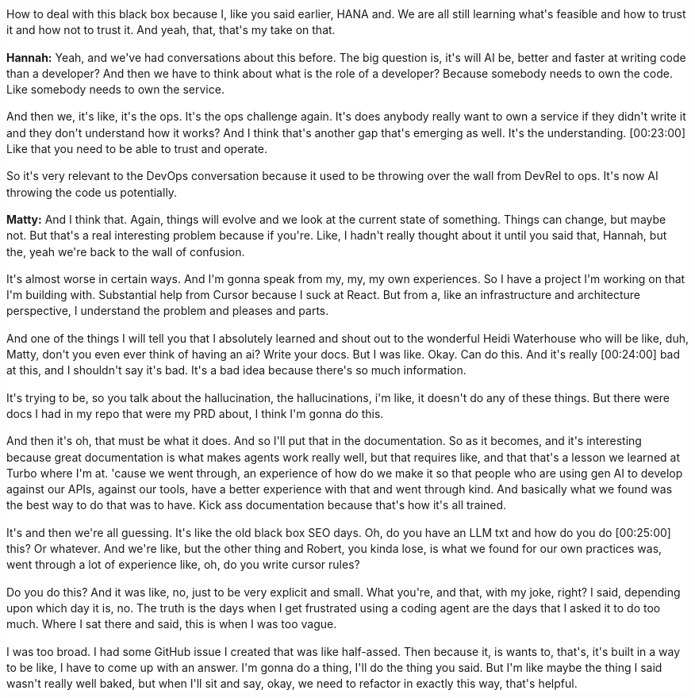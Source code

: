 How to deal with this black box because I, like you said earlier, HANA and. We are all still learning what's feasible and how to trust it and how not to trust it. And yeah, that, that's my take on that.

**Hannah:** Yeah, and we've had conversations about this before. The big question is, it's will AI be, better and faster at writing code than a developer? And then we have to think about what is the role of a developer? Because somebody needs to own the code. Like somebody needs to own the service.

And then we, it's like, it's the ops. It's the ops challenge again. It's does anybody really want to own a service if they didn't write it and they don't understand how it works? And I think that's another gap that's emerging as well. It's the understanding. [00:23:00] Like that you need to be able to trust and operate.

So it's very relevant to the DevOps conversation because it used to be throwing over the wall from DevRel to ops. It's now AI throwing the code us potentially.

**Matty:** And I think that. Again, things will evolve and we look at the current state of something. Things can change, but maybe not. But that's a real interesting problem because if you're. Like, I hadn't really thought about it until you said that, Hannah, but the, yeah we're back to the wall of confusion.

It's almost worse in certain ways. And I'm gonna speak from my, my, my own experiences. So I have a project I'm working on that I'm building with. Substantial help from Cursor because I suck at React. But from a, like an infrastructure and architecture perspective, I understand the problem and pleases and parts.

And one of the things I will tell you that I absolutely learned and shout out to the wonderful Heidi Waterhouse who will be like, duh, Matty, don't you even ever think of having an ai? Write your docs. But I was like. Okay. Can do this. And it's really [00:24:00] bad at this, and I shouldn't say it's bad. It's a bad idea because there's so much information.

It's trying to be, so you talk about the hallucination, the hallucinations, i'm like, it doesn't do any of these things. But there were docs I had in my repo that were my PRD about, I think I'm gonna do this.

And then it's oh, that must be what it does. And so I'll put that in the documentation. So as it becomes, and it's interesting because great documentation is what makes agents work really well, but that requires like, and that that's a lesson we learned at Turbo where I'm at. 'cause we went through, an experience of how do we make it so that people who are using gen AI to develop against our APIs, against our tools, have a better experience with that and went through kind. And basically what we found was the best way to do that was to have. Kick ass documentation because that's how it's all trained.

It's and then we're all guessing. It's like the old black box SEO days. Oh, do you have an LLM txt and how do you do [00:25:00] this? Or whatever. And we're like, but the other thing and Robert, you kinda lose, is what we found for our own practices was, went through a lot of experience like, oh, do you write cursor rules?

Do you do this? And it was like, no, just to be very explicit and small. What you're, and that, with my joke, right? I said, depending upon which day it is, no. The truth is the days when I get frustrated using a coding agent are the days that I asked it to do too much. Where I sat there and said, this is when I was too vague.

I was too broad. I had some GitHub issue I created that was like half-assed. Then because it, is wants to, that's, it's built in a way to be like, I have to come up with an answer. I'm gonna do a thing, I'll do the thing you said. But I'm like maybe the thing I said wasn't really well baked, but when I'll sit and say, okay, we need to refactor in exactly this way, that's helpful.
